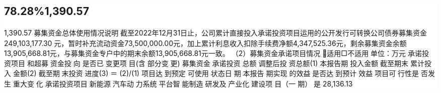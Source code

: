 78.28%1,390.57
--
1,390.57
募集资金总体使用情况说明
截至2022年12月31日止，公司累计直接投入承诺投资项目运用的公开发行可转换公司债券募集资金249,103,177.30
元，暂时补充流动资金73,500,000.00元，加上累计利息收入扣除手续费净额4,347,525.36元，剩余募集资金余额
13,905,668.81元，与募集资金专户中的期末余额13,905,668.81元一致。
（2）募集资金承诺项目情况
适用□不适用
单位：万元
承诺投
资项目
和超募
资金投
向
是否已
变更项
目(含
部分变
更)
募集资金
承诺投资
总额
调整后投
资总额(1)
本报告期
投入金额
截至期末
累计投入
金额(2)
截至期
末投资
进度(3)
＝
(2)/(1)
项目达
到预定
可使用
状态日
期
本报告
期实现
的效益
是否达
到预计
效益
项目可
行性是
否发生
重大变
化
承诺投资项目
新能源
汽车动
力系统
平台智
能制造
研发及
产业化
建设项
目（一
期）
是
28,136.13